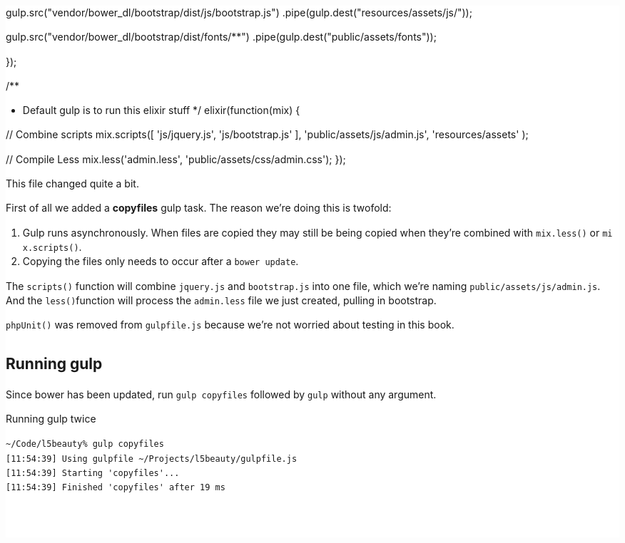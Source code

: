   gulp.src("vendor/bower_dl/bootstrap/dist/js/bootstrap.js")
    .pipe(gulp.dest("resources/assets/js/"));

  gulp.src("vendor/bower_dl/bootstrap/dist/fonts/**")
    .pipe(gulp.dest("public/assets/fonts"));

});

/**
 * Default gulp is to run this elixir stuff
 */
elixir(function(mix) {

  // Combine scripts
  mix.scripts([
      'js/jquery.js',
      'js/bootstrap.js'
    ],
    'public/assets/js/admin.js',
    'resources/assets'
  );

  // Compile Less
  mix.less('admin.less', 'public/assets/css/admin.css');
});
</code></pre>

<p>This file changed quite a bit.</p>

<p>First of all we added a&nbsp;<strong>copyfiles</strong>&nbsp;gulp task. The reason we&rsquo;re doing this is twofold:</p>

<ol>
	<li>Gulp runs asynchronously. When files are copied they may still be being copied when they&rsquo;re combined with&nbsp;<code>mix.less()</code>&nbsp;or&nbsp;<code>mix.scripts()</code>.</li>
	<li>Copying the files only needs to occur after a&nbsp;<code>bower update</code>.</li>
</ol>

<p>The&nbsp;<code>scripts()</code>&nbsp;function will combine&nbsp;<code>jquery.js</code>&nbsp;and&nbsp;<code>bootstrap.js</code>&nbsp;into one file, which we&rsquo;re naming&nbsp;<code>public/assets/js/admin.js</code>. And the&nbsp;<code>less()</code>function will process the&nbsp;<code>admin.less</code>&nbsp;file we just created, pulling in bootstrap.</p>

<p><code>phpUnit()</code>&nbsp;was removed from&nbsp;<code>gulpfile.js</code>&nbsp;because we&rsquo;re not worried about testing in this book.</p>

<h2>Running gulp</h2>

<p>Since bower has been updated, run&nbsp;<code>gulp copyfiles</code>&nbsp;followed by&nbsp;<code>gulp</code>&nbsp;without any argument.</p>

<p>Running gulp twice</p>

<pre>
<code>~/Code/l5beauty% gulp copyfiles
[11:54:39] Using gulpfile ~/Projects/l5beauty/gulpfile.js
[11:54:39] Starting 'copyfiles'...
[11:54:39] Finished 'copyfiles' after 19 ms
